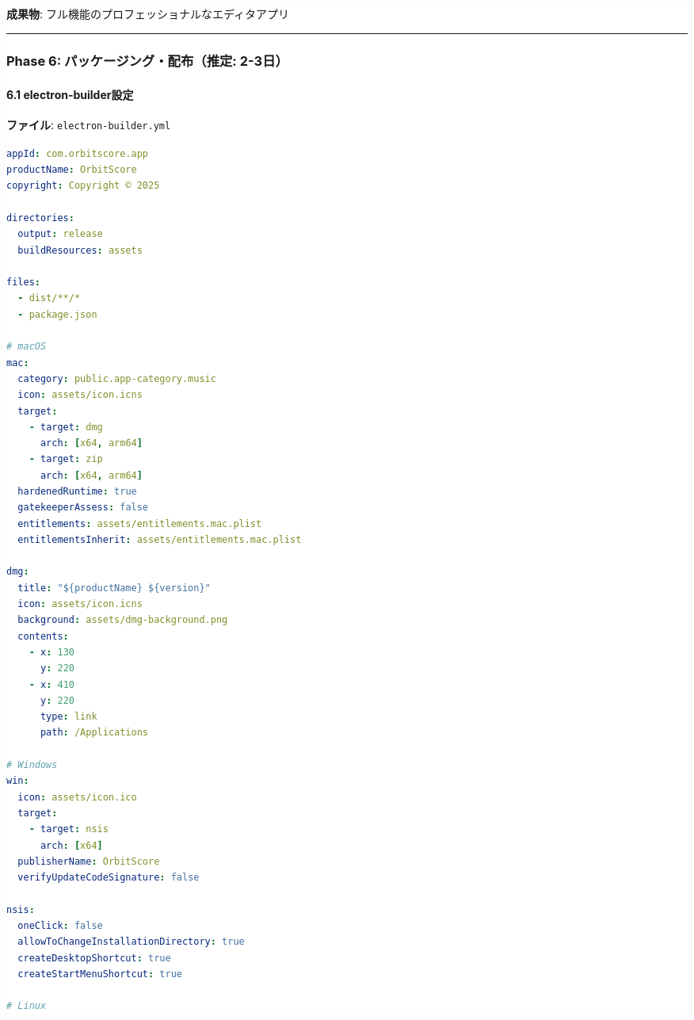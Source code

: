 **成果物**: フル機能のプロフェッショナルなエディタアプリ

---

### Phase 6: パッケージング・配布（推定: 2-3日）

#### 6.1 electron-builder設定
**ファイル**: `electron-builder.yml`

```yaml
appId: com.orbitscore.app
productName: OrbitScore
copyright: Copyright © 2025

directories:
  output: release
  buildResources: assets

files:
  - dist/**/*
  - package.json

# macOS
mac:
  category: public.app-category.music
  icon: assets/icon.icns
  target:
    - target: dmg
      arch: [x64, arm64]
    - target: zip
      arch: [x64, arm64]
  hardenedRuntime: true
  gatekeeperAssess: false
  entitlements: assets/entitlements.mac.plist
  entitlementsInherit: assets/entitlements.mac.plist

dmg:
  title: "${productName} ${version}"
  icon: assets/icon.icns
  background: assets/dmg-background.png
  contents:
    - x: 130
      y: 220
    - x: 410
      y: 220
      type: link
      path: /Applications

# Windows
win:
  icon: assets/icon.ico
  target:
    - target: nsis
      arch: [x64]
  publisherName: OrbitScore
  verifyUpdateCodeSignature: false

nsis:
  oneClick: false
  allowToChangeInstallationDirectory: true
  createDesktopShortcut: true
  createStartMenuShortcut: true

# Linux
```